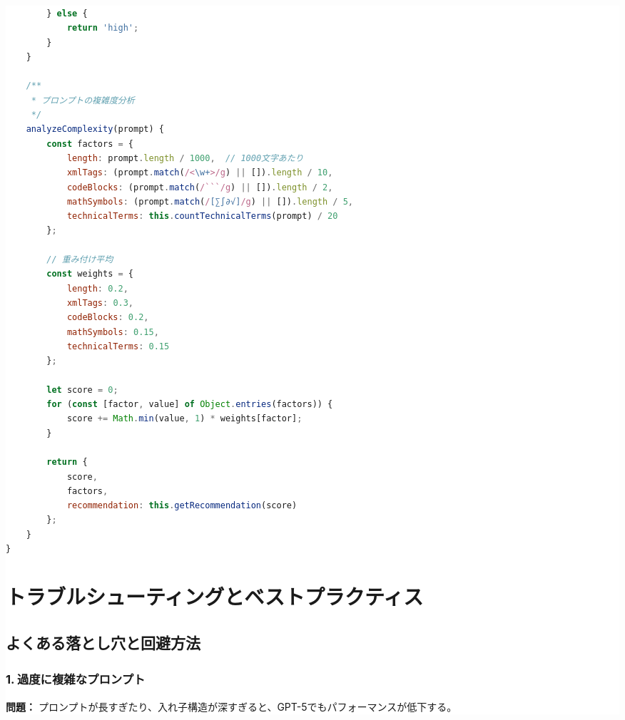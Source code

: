 ```javascript
        } else {
            return 'high';
        }
    }
    
    /**
     * プロンプトの複雑度分析
     */
    analyzeComplexity(prompt) {
        const factors = {
            length: prompt.length / 1000,  // 1000文字あたり
            xmlTags: (prompt.match(/<\w+>/g) || []).length / 10,
            codeBlocks: (prompt.match(/```/g) || []).length / 2,
            mathSymbols: (prompt.match(/[∑∫∂√]/g) || []).length / 5,
            technicalTerms: this.countTechnicalTerms(prompt) / 20
        };
        
        // 重み付け平均
        const weights = {
            length: 0.2,
            xmlTags: 0.3,
            codeBlocks: 0.2,
            mathSymbols: 0.15,
            technicalTerms: 0.15
        };
        
        let score = 0;
        for (const [factor, value] of Object.entries(factors)) {
            score += Math.min(value, 1) * weights[factor];
        }
        
        return {
            score,
            factors,
            recommendation: this.getRecommendation(score)
        };
    }
}
```

# トラブルシューティングとベストプラクティス

## よくある落とし穴と回避方法

### 1. 過度に複雑なプロンプト

**問題：**
プロンプトが長すぎたり、入れ子構造が深すぎると、GPT-5でもパフォーマンスが低下する。
